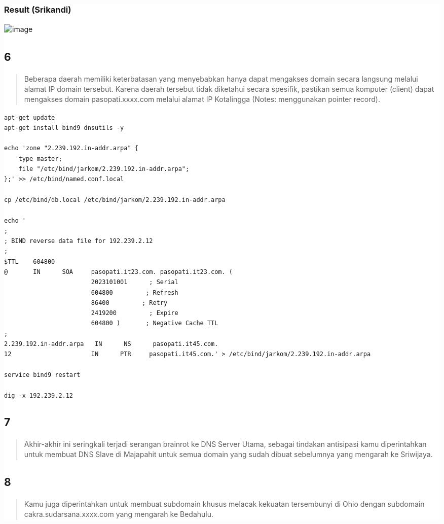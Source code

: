 ### Result (Srikandi)
![image](https://github.com/user-attachments/assets/fb6d7b11-1db6-4773-8970-9642e3a8b732)

## 6
> Beberapa daerah memiliki keterbatasan yang menyebabkan hanya dapat mengakses domain secara langsung melalui alamat IP domain tersebut. Karena daerah tersebut tidak diketahui secara spesifik, pastikan semua komputer (client) dapat mengakses domain pasopati.xxxx.com melalui alamat IP Kotalingga (Notes: menggunakan pointer record).

```
apt-get update
apt-get install bind9 dnsutils -y

echo 'zone "2.239.192.in-addr.arpa" {
    type master;
    file "/etc/bind/jarkom/2.239.192.in-addr.arpa";
};' >> /etc/bind/named.conf.local

cp /etc/bind/db.local /etc/bind/jarkom/2.239.192.in-addr.arpa

echo '
;
; BIND reverse data file for 192.239.2.12
;
$TTL    604800
@       IN      SOA     pasopati.it23.com. pasopati.it23.com. (
                        2023101001      ; Serial
                        604800         ; Refresh
                        86400         ; Retry
                        2419200         ; Expire
                        604800 )       ; Negative Cache TTL
;
2.239.192.in-addr.arpa   IN      NS      pasopati.it45.com.
12                      IN      PTR     pasopati.it45.com.' > /etc/bind/jarkom/2.239.192.in-addr.arpa

service bind9 restart

dig -x 192.239.2.12
```

## 7
> Akhir-akhir ini seringkali terjadi serangan brainrot ke DNS Server Utama, sebagai tindakan antisipasi kamu diperintahkan untuk membuat DNS Slave di Majapahit untuk semua domain yang sudah dibuat sebelumnya yang mengarah ke Sriwijaya.

## 8
> Kamu juga diperintahkan untuk membuat subdomain khusus melacak kekuatan tersembunyi di Ohio dengan subdomain cakra.sudarsana.xxxx.com yang mengarah ke Bedahulu.
